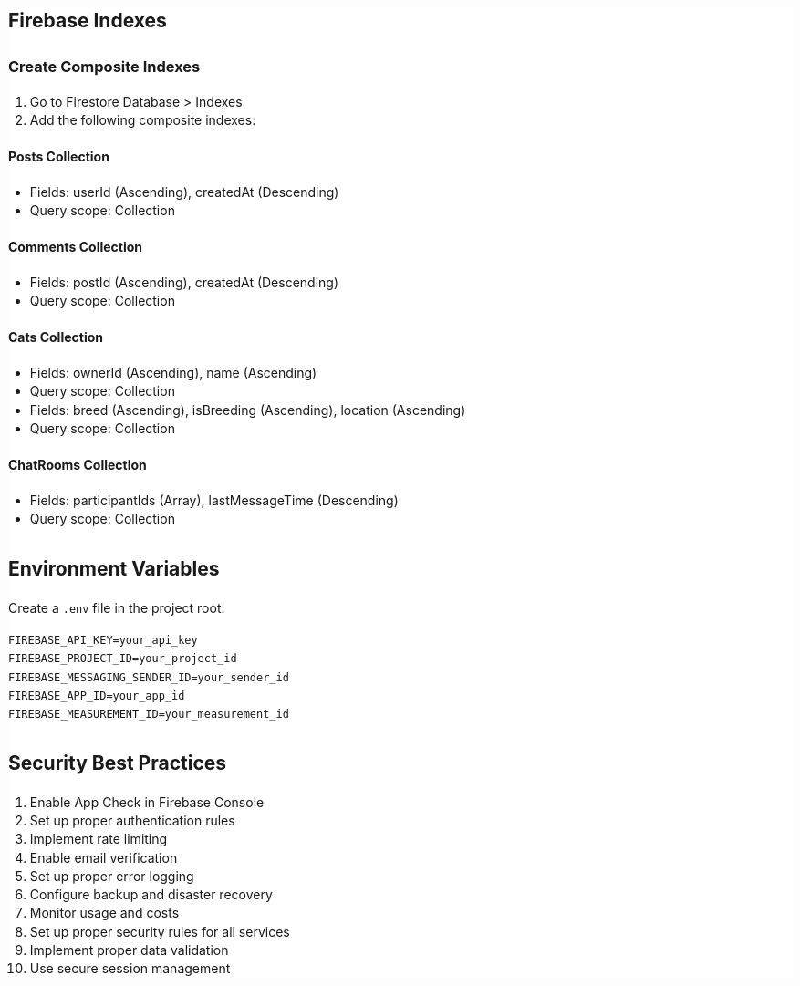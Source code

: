 ## Firebase Indexes

### Create Composite Indexes
1. Go to Firestore Database > Indexes
2. Add the following composite indexes:

#### Posts Collection
- Fields: userId (Ascending), createdAt (Descending)
- Query scope: Collection

#### Comments Collection
- Fields: postId (Ascending), createdAt (Descending)
- Query scope: Collection

#### Cats Collection
- Fields: ownerId (Ascending), name (Ascending)
- Query scope: Collection
- Fields: breed (Ascending), isBreeding (Ascending), location (Ascending)
- Query scope: Collection

#### ChatRooms Collection
- Fields: participantIds (Array), lastMessageTime (Descending)
- Query scope: Collection

## Environment Variables
Create a `.env` file in the project root:
```
FIREBASE_API_KEY=your_api_key
FIREBASE_PROJECT_ID=your_project_id
FIREBASE_MESSAGING_SENDER_ID=your_sender_id
FIREBASE_APP_ID=your_app_id
FIREBASE_MEASUREMENT_ID=your_measurement_id
```

## Security Best Practices
1. Enable App Check in Firebase Console
2. Set up proper authentication rules
3. Implement rate limiting
4. Enable email verification
5. Set up proper error logging
6. Configure backup and disaster recovery
7. Monitor usage and costs
8. Set up proper security rules for all services
9. Implement proper data validation
10. Use secure session management 